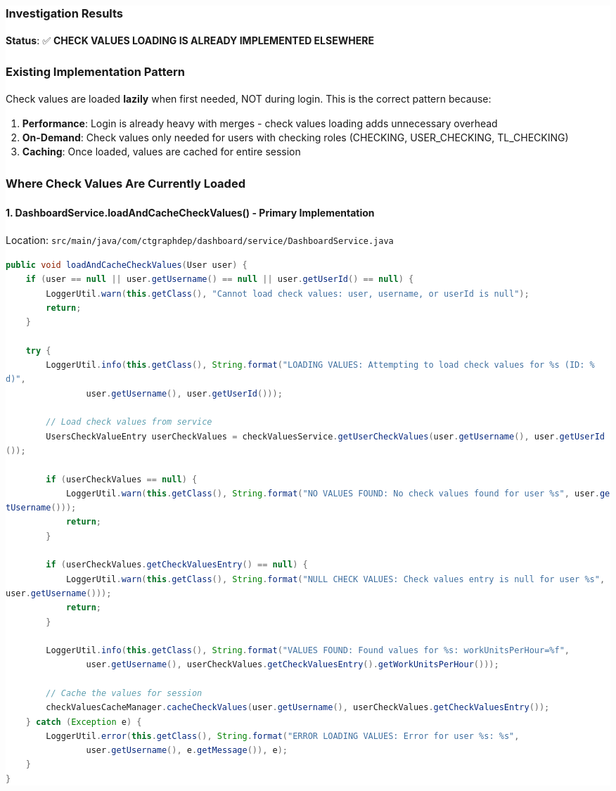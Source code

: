 ### Investigation Results

**Status**: ✅ **CHECK VALUES LOADING IS ALREADY IMPLEMENTED ELSEWHERE**

### Existing Implementation Pattern

Check values are loaded **lazily** when first needed, NOT during login. This is the correct pattern because:

1. **Performance**: Login is already heavy with merges - check values loading adds unnecessary overhead
2. **On-Demand**: Check values only needed for users with checking roles (CHECKING, USER_CHECKING, TL_CHECKING)
3. **Caching**: Once loaded, values are cached for entire session

### Where Check Values Are Currently Loaded

#### 1. **DashboardService.loadAndCacheCheckValues()** - Primary Implementation

Location: `src/main/java/com/ctgraphdep/dashboard/service/DashboardService.java`

```java
public void loadAndCacheCheckValues(User user) {
    if (user == null || user.getUsername() == null || user.getUserId() == null) {
        LoggerUtil.warn(this.getClass(), "Cannot load check values: user, username, or userId is null");
        return;
    }

    try {
        LoggerUtil.info(this.getClass(), String.format("LOADING VALUES: Attempting to load check values for %s (ID: %d)",
                user.getUsername(), user.getUserId()));

        // Load check values from service
        UsersCheckValueEntry userCheckValues = checkValuesService.getUserCheckValues(user.getUsername(), user.getUserId());

        if (userCheckValues == null) {
            LoggerUtil.warn(this.getClass(), String.format("NO VALUES FOUND: No check values found for user %s", user.getUsername()));
            return;
        }

        if (userCheckValues.getCheckValuesEntry() == null) {
            LoggerUtil.warn(this.getClass(), String.format("NULL CHECK VALUES: Check values entry is null for user %s", user.getUsername()));
            return;
        }

        LoggerUtil.info(this.getClass(), String.format("VALUES FOUND: Found values for %s: workUnitsPerHour=%f",
                user.getUsername(), userCheckValues.getCheckValuesEntry().getWorkUnitsPerHour()));

        // Cache the values for session
        checkValuesCacheManager.cacheCheckValues(user.getUsername(), userCheckValues.getCheckValuesEntry());
    } catch (Exception e) {
        LoggerUtil.error(this.getClass(), String.format("ERROR LOADING VALUES: Error for user %s: %s",
                user.getUsername(), e.getMessage()), e);
    }
}
```